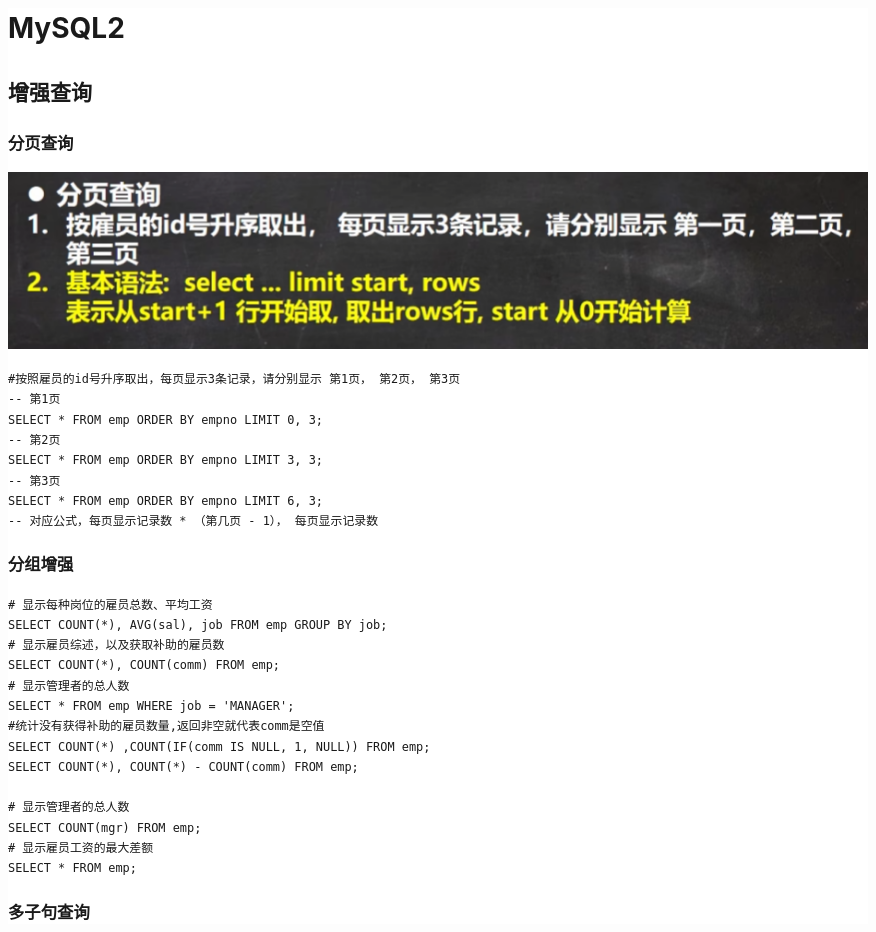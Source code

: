 

# MySQL2

## 增强查询

### 分页查询

![image-20240423160352647](./笔记用图/image-20240423160352647.png)

```mysql
#按照雇员的id号升序取出，每页显示3条记录，请分别显示 第1页， 第2页， 第3页
-- 第1页
SELECT * FROM emp ORDER BY empno LIMIT 0, 3;
-- 第2页
SELECT * FROM emp ORDER BY empno LIMIT 3, 3;
-- 第3页
SELECT * FROM emp ORDER BY empno LIMIT 6, 3;
-- 对应公式，每页显示记录数 * （第几页 - 1）， 每页显示记录数
```

### 分组增强

```mysql
# 显示每种岗位的雇员总数、平均工资
SELECT COUNT(*), AVG(sal), job FROM emp GROUP BY job;
# 显示雇员综述，以及获取补助的雇员数
SELECT COUNT(*), COUNT(comm) FROM emp;
# 显示管理者的总人数
SELECT * FROM emp WHERE job = 'MANAGER';
#统计没有获得补助的雇员数量,返回非空就代表comm是空值
SELECT COUNT(*) ,COUNT(IF(comm IS NULL, 1, NULL)) FROM emp;
SELECT COUNT(*), COUNT(*) - COUNT(comm) FROM emp;

# 显示管理者的总人数
SELECT COUNT(mgr) FROM emp;
# 显示雇员工资的最大差额
SELECT * FROM emp;
```

### 多子句查询
